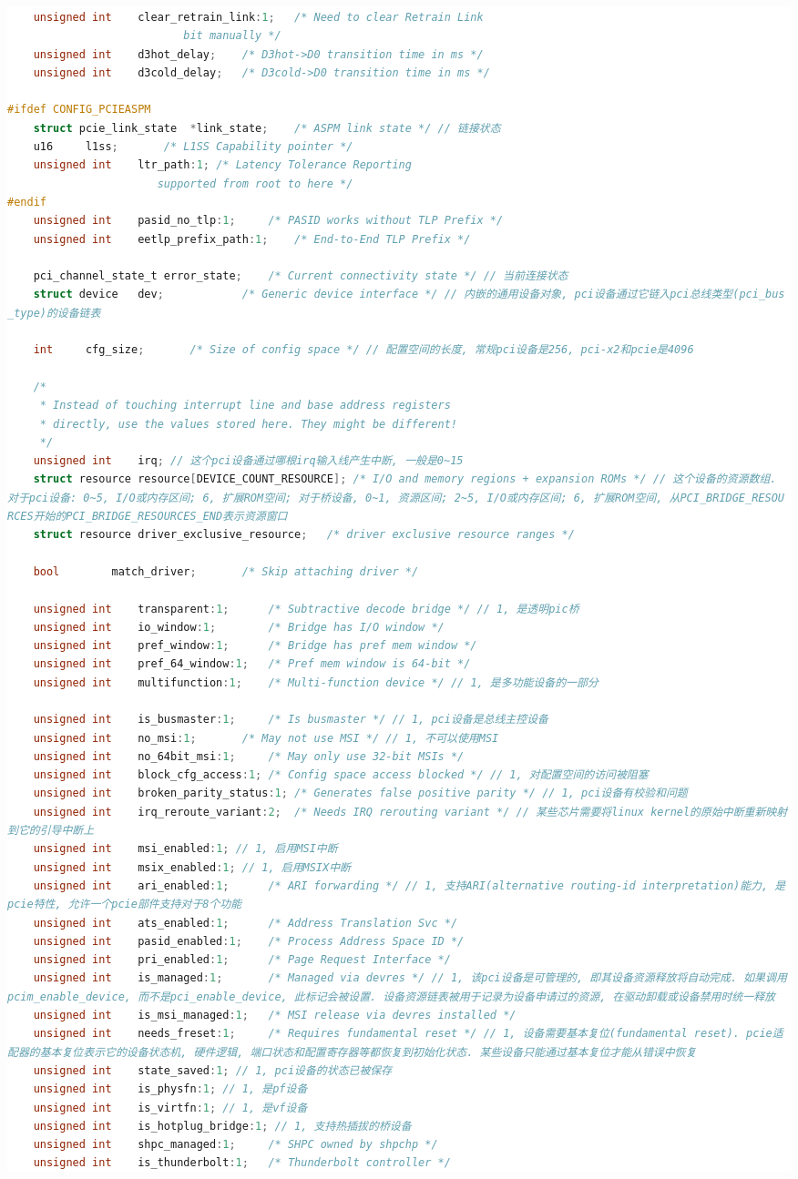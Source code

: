```c
	unsigned int	clear_retrain_link:1;	/* Need to clear Retrain Link
						   bit manually */
	unsigned int	d3hot_delay;	/* D3hot->D0 transition time in ms */
	unsigned int	d3cold_delay;	/* D3cold->D0 transition time in ms */

#ifdef CONFIG_PCIEASPM
	struct pcie_link_state	*link_state;	/* ASPM link state */ // 链接状态
	u16		l1ss;		/* L1SS Capability pointer */
	unsigned int	ltr_path:1;	/* Latency Tolerance Reporting
					   supported from root to here */
#endif
	unsigned int	pasid_no_tlp:1;		/* PASID works without TLP Prefix */
	unsigned int	eetlp_prefix_path:1;	/* End-to-End TLP Prefix */

	pci_channel_state_t error_state;	/* Current connectivity state */ // 当前连接状态
	struct device	dev;			/* Generic device interface */ // 内嵌的通用设备对象, pci设备通过它链入pci总线类型(pci_bus_type)的设备链表

	int		cfg_size;		/* Size of config space */ // 配置空间的长度, 常规pci设备是256, pci-x2和pcie是4096

	/*
	 * Instead of touching interrupt line and base address registers
	 * directly, use the values stored here. They might be different!
	 */
	unsigned int	irq; // 这个pci设备通过哪根irq输入线产生中断, 一般是0~15
	struct resource resource[DEVICE_COUNT_RESOURCE]; /* I/O and memory regions + expansion ROMs */ // 这个设备的资源数组. 对于pci设备: 0~5, I/O或内存区间; 6, 扩展ROM空间; 对于桥设备, 0~1, 资源区间; 2~5, I/O或内存区间; 6, 扩展ROM空间, 从PCI_BRIDGE_RESOURCES开始的PCI_BRIDGE_RESOURCES_END表示资源窗口
	struct resource driver_exclusive_resource;	 /* driver exclusive resource ranges */

	bool		match_driver;		/* Skip attaching driver */

	unsigned int	transparent:1;		/* Subtractive decode bridge */ // 1, 是透明pic桥
	unsigned int	io_window:1;		/* Bridge has I/O window */
	unsigned int	pref_window:1;		/* Bridge has pref mem window */
	unsigned int	pref_64_window:1;	/* Pref mem window is 64-bit */
	unsigned int	multifunction:1;	/* Multi-function device */ // 1, 是多功能设备的一部分

	unsigned int	is_busmaster:1;		/* Is busmaster */ // 1, pci设备是总线主控设备
	unsigned int	no_msi:1;		/* May not use MSI */ // 1, 不可以使用MSI
	unsigned int	no_64bit_msi:1;		/* May only use 32-bit MSIs */
	unsigned int	block_cfg_access:1;	/* Config space access blocked */ // 1, 对配置空间的访问被阻塞
	unsigned int	broken_parity_status:1;	/* Generates false positive parity */ // 1, pci设备有校验和问题
	unsigned int	irq_reroute_variant:2;	/* Needs IRQ rerouting variant */ // 某些芯片需要将linux kernel的原始中断重新映射到它的引导中断上
	unsigned int	msi_enabled:1; // 1, 启用MSI中断
	unsigned int	msix_enabled:1; // 1, 启用MSIX中断
	unsigned int	ari_enabled:1;		/* ARI forwarding */ // 1, 支持ARI(alternative routing-id interpretation)能力, 是pcie特性, 允许一个pcie部件支持对于8个功能
	unsigned int	ats_enabled:1;		/* Address Translation Svc */
	unsigned int	pasid_enabled:1;	/* Process Address Space ID */
	unsigned int	pri_enabled:1;		/* Page Request Interface */
	unsigned int	is_managed:1;		/* Managed via devres */ // 1, 该pci设备是可管理的, 即其设备资源释放将自动完成. 如果调用pcim_enable_device, 而不是pci_enable_device, 此标记会被设置. 设备资源链表被用于记录为设备申请过的资源, 在驱动卸载或设备禁用时统一释放
	unsigned int	is_msi_managed:1;	/* MSI release via devres installed */
	unsigned int	needs_freset:1;		/* Requires fundamental reset */ // 1, 设备需要基本复位(fundamental reset). pcie适配器的基本复位表示它的设备状态机, 硬件逻辑, 端口状态和配置寄存器等都恢复到初始化状态. 某些设备只能通过基本复位才能从错误中恢复
	unsigned int	state_saved:1; // 1, pci设备的状态已被保存
	unsigned int	is_physfn:1; // 1, 是pf设备
	unsigned int	is_virtfn:1; // 1, 是vf设备
	unsigned int	is_hotplug_bridge:1; // 1, 支持热插拔的桥设备
	unsigned int	shpc_managed:1;		/* SHPC owned by shpchp */
	unsigned int	is_thunderbolt:1;	/* Thunderbolt controller */
```